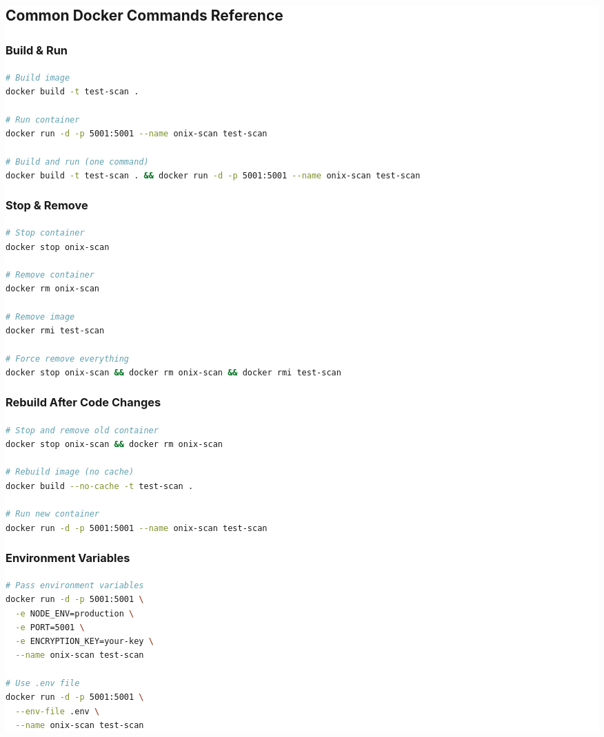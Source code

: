 
## Common Docker Commands Reference

### Build & Run
```bash
# Build image
docker build -t test-scan .

# Run container
docker run -d -p 5001:5001 --name onix-scan test-scan

# Build and run (one command)
docker build -t test-scan . && docker run -d -p 5001:5001 --name onix-scan test-scan
```

### Stop & Remove
```bash
# Stop container
docker stop onix-scan

# Remove container
docker rm onix-scan

# Remove image
docker rmi test-scan

# Force remove everything
docker stop onix-scan && docker rm onix-scan && docker rmi test-scan
```

### Rebuild After Code Changes
```bash
# Stop and remove old container
docker stop onix-scan && docker rm onix-scan

# Rebuild image (no cache)
docker build --no-cache -t test-scan .

# Run new container
docker run -d -p 5001:5001 --name onix-scan test-scan
```

### Environment Variables
```bash
# Pass environment variables
docker run -d -p 5001:5001 \
  -e NODE_ENV=production \
  -e PORT=5001 \
  -e ENCRYPTION_KEY=your-key \
  --name onix-scan test-scan

# Use .env file
docker run -d -p 5001:5001 \
  --env-file .env \
  --name onix-scan test-scan
```
